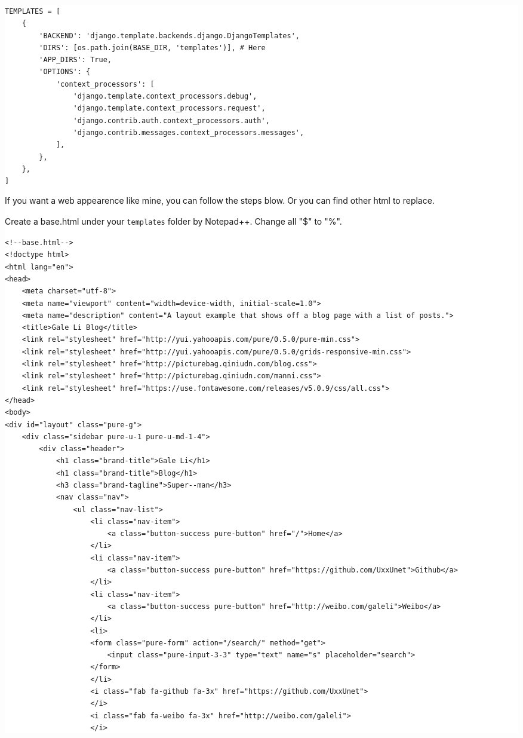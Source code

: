 	TEMPLATES = [
	    {
    	    'BACKEND': 'django.template.backends.django.DjangoTemplates',
    	    'DIRS': [os.path.join(BASE_DIR, 'templates')], # Here
    	    'APP_DIRS': True,
    	    'OPTIONS': {
    	        'context_processors': [
                	'django.template.context_processors.debug',
                	'django.template.context_processors.request',
                	'django.contrib.auth.context_processors.auth',
                	'django.contrib.messages.context_processors.messages',
    	        ],
	        },
	    },
	]


If you want a web appearence like mine, you can follow the steps blow. Or you can find other html to replace.

Create a base.html under your `templates` folder by Notepad++. Change all "$" to "%".



	<!--base.html-->
	<!doctype html>
	<html lang="en">
	<head>
	    <meta charset="utf-8">
		<meta name="viewport" content="width=device-width, initial-scale=1.0">
		<meta name="description" content="A layout example that shows off a blog page with a list of posts.">
	    <title>Gale Li Blog</title>
	    <link rel="stylesheet" href="http://yui.yahooapis.com/pure/0.5.0/pure-min.css">
	    <link rel="stylesheet" href="http://yui.yahooapis.com/pure/0.5.0/grids-responsive-min.css">
	    <link rel="stylesheet" href="http://picturebag.qiniudn.com/blog.css">
		<link rel="stylesheet" href="http://picturebag.qiniudn.com/manni.css">
		<link rel="stylesheet" href="https://use.fontawesome.com/releases/v5.0.9/css/all.css">
	</head>
	<body>
	<div id="layout" class="pure-g">
	    <div class="sidebar pure-u-1 pure-u-md-1-4">
	        <div class="header">
	            <h1 class="brand-title">Gale Li</h1>
				<h1 class="brand-title">Blog</h1>
	            <h3 class="brand-tagline">Super--man</h3>
	            <nav class="nav">
	                <ul class="nav-list">
						<li class="nav-item">
	                        <a class="button-success pure-button" href="/">Home</a>
	                    </li>
	                    <li class="nav-item">
	                        <a class="button-success pure-button" href="https://github.com/UxxUnet">Github</a>
	                    </li>
	                    <li class="nav-item">
	                        <a class="button-success pure-button" href="http://weibo.com/galeli">Weibo</a>
                    	</li>
						<li>
						<form class="pure-form" action="/search/" method="get">
							<input class="pure-input-3-3" type="text" name="s" placeholder="search">
                    	</form>
                    	</li>
						<i class="fab fa-github fa-3x" href="https://github.com/UxxUnet">
						</i>
						<i class="fab fa-weibo fa-3x" href="http://weibo.com/galeli">
						</i>				